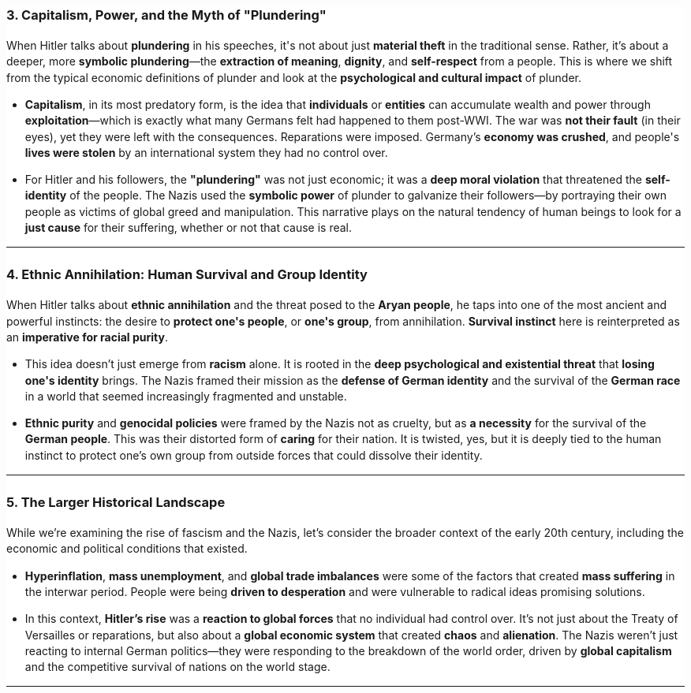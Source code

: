 
### 3. **Capitalism, Power, and the Myth of "Plundering"**
When Hitler talks about **plundering** in his speeches, it's not about just **material theft** in the traditional sense. Rather, it’s about a deeper, more **symbolic plundering**—the **extraction of meaning**, **dignity**, and **self-respect** from a people. This is where we shift from the typical economic definitions of plunder and look at the **psychological and cultural impact** of plunder.

- **Capitalism**, in its most predatory form, is the idea that **individuals** or **entities** can accumulate wealth and power through **exploitation**—which is exactly what many Germans felt had happened to them post-WWI. The war was **not their fault** (in their eyes), yet they were left with the consequences. Reparations were imposed. Germany’s **economy was crushed**, and people's **lives were stolen** by an international system they had no control over.

- For Hitler and his followers, the **"plundering"** was not just economic; it was a **deep moral violation** that threatened the **self-identity** of the people. The Nazis used the **symbolic power** of plunder to galvanize their followers—by portraying their own people as victims of global greed and manipulation. This narrative plays on the natural tendency of human beings to look for a **just cause** for their suffering, whether or not that cause is real.

---

### 4. **Ethnic Annihilation: Human Survival and Group Identity**
When Hitler talks about **ethnic annihilation** and the threat posed to the **Aryan people**, he taps into one of the most ancient and powerful instincts: the desire to **protect one's people**, or **one's group**, from annihilation. **Survival instinct** here is reinterpreted as an **imperative for racial purity**.

- This idea doesn’t just emerge from **racism** alone. It is rooted in the **deep psychological and existential threat** that **losing one's identity** brings. The Nazis framed their mission as the **defense of German identity** and the survival of the **German race** in a world that seemed increasingly fragmented and unstable.

- **Ethnic purity** and **genocidal policies** were framed by the Nazis not as cruelty, but as **a necessity** for the survival of the **German people**. This was their distorted form of **caring** for their nation. It is twisted, yes, but it is deeply tied to the human instinct to protect one’s own group from outside forces that could dissolve their identity.

---

### 5. **The Larger Historical Landscape**
While we’re examining the rise of fascism and the Nazis, let’s consider the broader context of the early 20th century, including the economic and political conditions that existed.

- **Hyperinflation**, **mass unemployment**, and **global trade imbalances** were some of the factors that created **mass suffering** in the interwar period. People were being **driven to desperation** and were vulnerable to radical ideas promising solutions.

- In this context, **Hitler’s rise** was a **reaction to global forces** that no individual had control over. It’s not just about the Treaty of Versailles or reparations, but also about a **global economic system** that created **chaos** and **alienation**. The Nazis weren’t just reacting to internal German politics—they were responding to the breakdown of the world order, driven by **global capitalism** and the competitive survival of nations on the world stage.

---